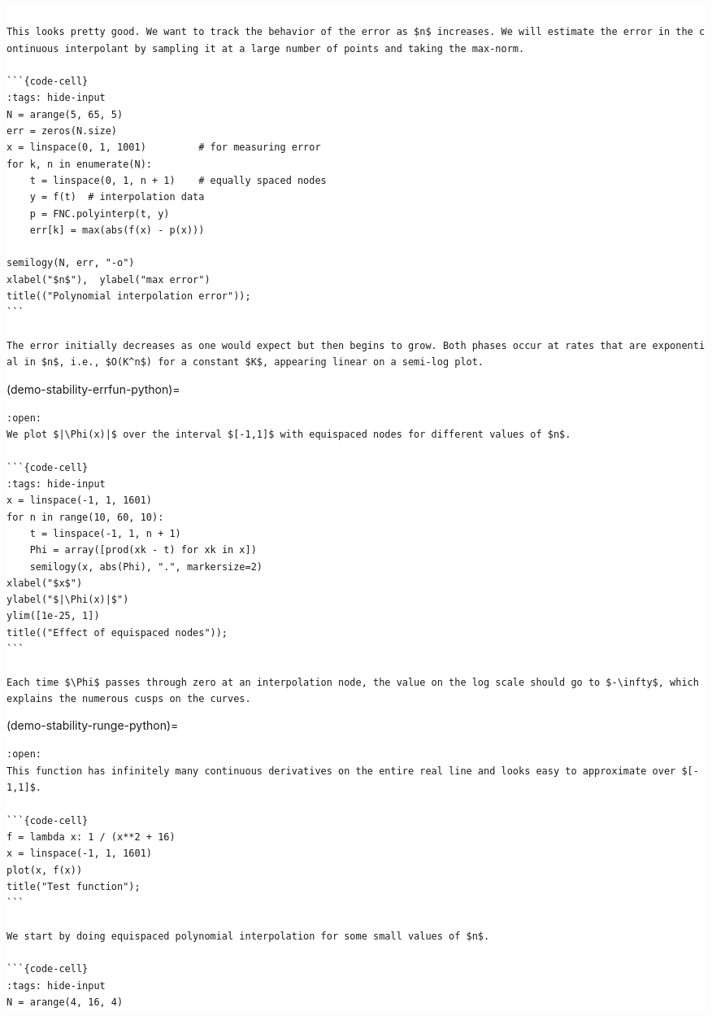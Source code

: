 ``````{dropdown} @demo-stability-equispaced

This looks pretty good. We want to track the behavior of the error as $n$ increases. We will estimate the error in the continuous interpolant by sampling it at a large number of points and taking the max-norm.

```{code-cell} 
:tags: hide-input
N = arange(5, 65, 5)
err = zeros(N.size)
x = linspace(0, 1, 1001)         # for measuring error
for k, n in enumerate(N):
    t = linspace(0, 1, n + 1)    # equally spaced nodes
    y = f(t)  # interpolation data
    p = FNC.polyinterp(t, y)
    err[k] = max(abs(f(x) - p(x)))

semilogy(N, err, "-o")
xlabel("$n$"),  ylabel("max error")
title(("Polynomial interpolation error"));
```

The error initially decreases as one would expect but then begins to grow. Both phases occur at rates that are exponential in $n$, i.e., $O(K^n$) for a constant $K$, appearing linear on a semi-log plot.
``````

(demo-stability-errfun-python)=
``````{dropdown} @demo-stability-errfun
:open:
We plot $|\Phi(x)|$ over the interval $[-1,1]$ with equispaced nodes for different values of $n$. 

```{code-cell} 
:tags: hide-input
x = linspace(-1, 1, 1601)
for n in range(10, 60, 10):
    t = linspace(-1, 1, n + 1)
    Phi = array([prod(xk - t) for xk in x])
    semilogy(x, abs(Phi), ".", markersize=2)
xlabel("$x$")
ylabel("$|\Phi(x)|$")
ylim([1e-25, 1])
title(("Effect of equispaced nodes"));
```

Each time $\Phi$ passes through zero at an interpolation node, the value on the log scale should go to $-\infty$, which explains the numerous cusps on the curves.
``````

(demo-stability-runge-python)=
``````{dropdown} @demo-stability-runge
:open:
This function has infinitely many continuous derivatives on the entire real line and looks easy to approximate over $[-1,1]$.

```{code-cell} 
f = lambda x: 1 / (x**2 + 16)
x = linspace(-1, 1, 1601)
plot(x, f(x))
title("Test function");
```

We start by doing equispaced polynomial interpolation for some small values of $n$.

```{code-cell} 
:tags: hide-input
N = arange(4, 16, 4)
``````